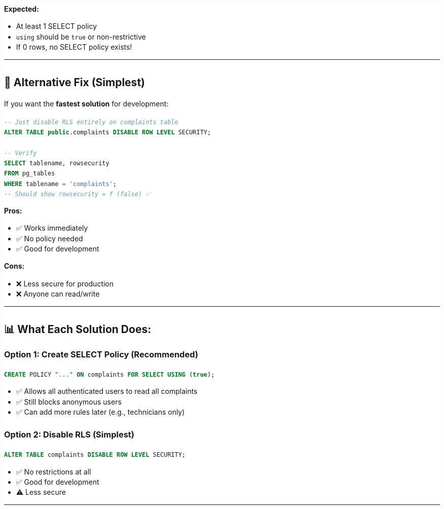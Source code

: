 **Expected:**
- At least 1 SELECT policy
- `using` should be `true` or non-restrictive
- If 0 rows, no SELECT policy exists!

---

## 🚀 **Alternative Fix (Simplest)**

If you want the **fastest solution** for development:

```sql
-- Just disable RLS entirely on complaints table
ALTER TABLE public.complaints DISABLE ROW LEVEL SECURITY;

-- Verify
SELECT tablename, rowsecurity 
FROM pg_tables 
WHERE tablename = 'complaints';
-- Should show rowsecurity = f (false) ✅
```

**Pros:**
- ✅ Works immediately
- ✅ No policy needed
- ✅ Good for development

**Cons:**
- ❌ Less secure for production
- ❌ Anyone can read/write

---

## 📊 **What Each Solution Does:**

### **Option 1: Create SELECT Policy (Recommended)**
```sql
CREATE POLICY "..." ON complaints FOR SELECT USING (true);
```
- ✅ Allows all authenticated users to read all complaints
- ✅ Still blocks anonymous users
- ✅ Can add more rules later (e.g., technicians only)

### **Option 2: Disable RLS (Simplest)**
```sql
ALTER TABLE complaints DISABLE ROW LEVEL SECURITY;
```
- ✅ No restrictions at all
- ✅ Good for development
- ⚠️ Less secure

---
